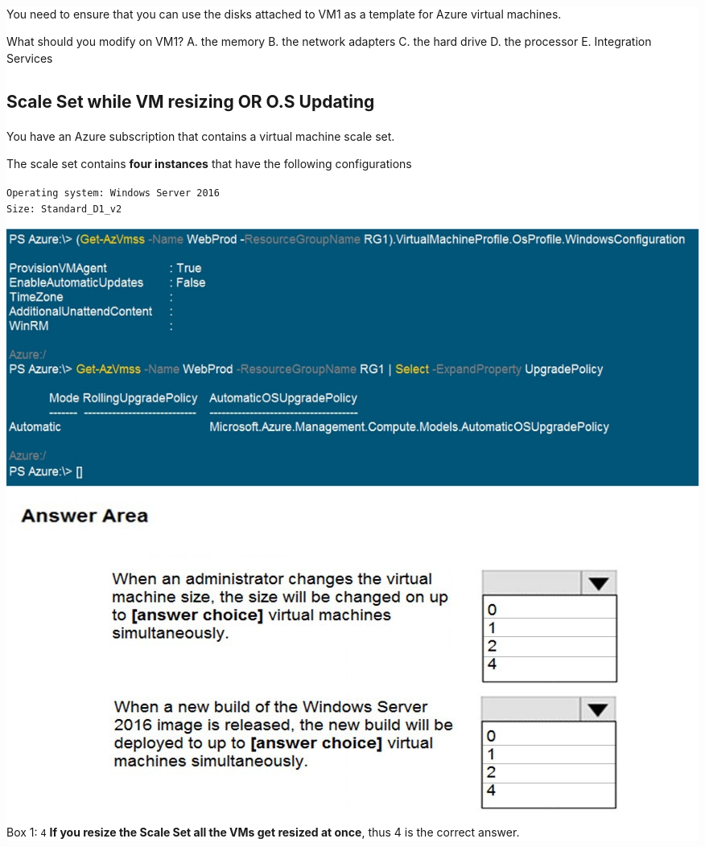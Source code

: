 You need to ensure that you can use the disks attached to VM1 as a template for Azure virtual machines.

What should you modify on VM1?
A. the memory
B. the network adapters
C. the hard drive
D. the processor
E. Integration Services

## Scale Set while VM resizing OR O.S Updating

You have an Azure subscription that contains a virtual machine 
scale set.

The scale set contains **four instances** that have the following configurations  
```bash 
Operating system: Windows Server 2016
Size: Standard_D1_v2
```

![alt text](image-490.png)    
![alt text](image-491.png)  
Box 1: `4`
**If you resize the Scale Set all the VMs get resized at once**, thus 4 is the correct answer.
